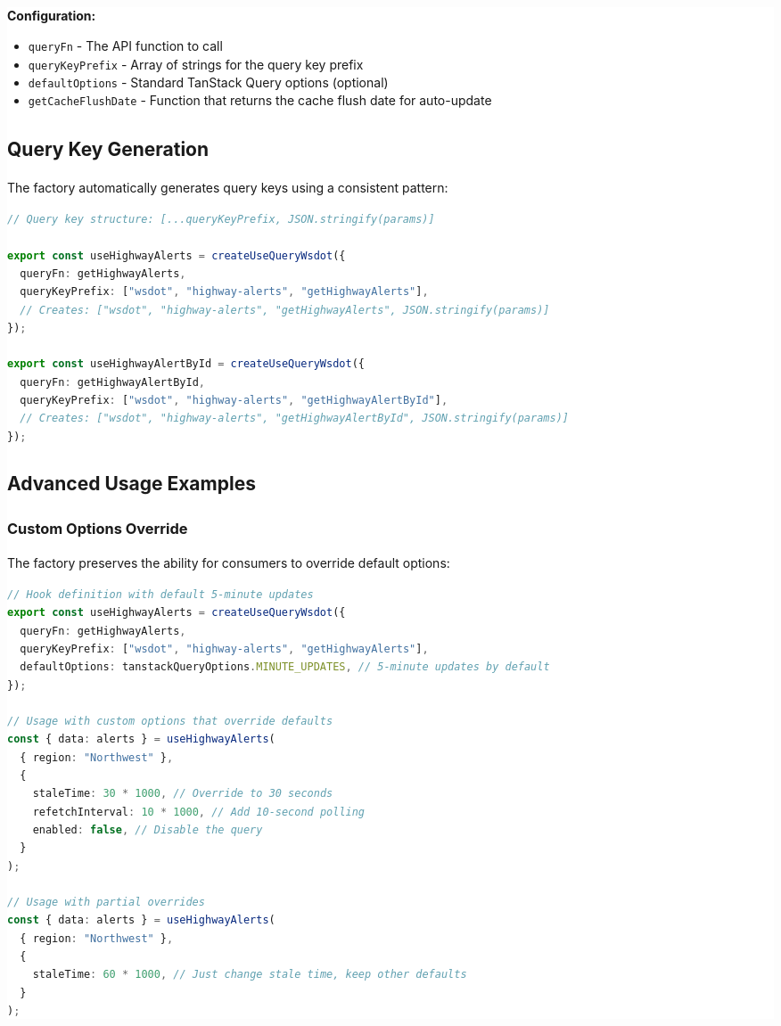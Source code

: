 **Configuration:**
- `queryFn` - The API function to call
- `queryKeyPrefix` - Array of strings for the query key prefix
- `defaultOptions` - Standard TanStack Query options (optional)
- `getCacheFlushDate` - Function that returns the cache flush date for auto-update

## Query Key Generation

The factory automatically generates query keys using a consistent pattern:

```typescript
// Query key structure: [...queryKeyPrefix, JSON.stringify(params)]

export const useHighwayAlerts = createUseQueryWsdot({
  queryFn: getHighwayAlerts,
  queryKeyPrefix: ["wsdot", "highway-alerts", "getHighwayAlerts"],
  // Creates: ["wsdot", "highway-alerts", "getHighwayAlerts", JSON.stringify(params)]
});

export const useHighwayAlertById = createUseQueryWsdot({
  queryFn: getHighwayAlertById,
  queryKeyPrefix: ["wsdot", "highway-alerts", "getHighwayAlertById"],
  // Creates: ["wsdot", "highway-alerts", "getHighwayAlertById", JSON.stringify(params)]
});
```

## Advanced Usage Examples

### Custom Options Override

The factory preserves the ability for consumers to override default options:

```typescript
// Hook definition with default 5-minute updates
export const useHighwayAlerts = createUseQueryWsdot({
  queryFn: getHighwayAlerts,
  queryKeyPrefix: ["wsdot", "highway-alerts", "getHighwayAlerts"],
  defaultOptions: tanstackQueryOptions.MINUTE_UPDATES, // 5-minute updates by default
});

// Usage with custom options that override defaults
const { data: alerts } = useHighwayAlerts(
  { region: "Northwest" },
  {
    staleTime: 30 * 1000, // Override to 30 seconds
    refetchInterval: 10 * 1000, // Add 10-second polling
    enabled: false, // Disable the query
  }
);

// Usage with partial overrides
const { data: alerts } = useHighwayAlerts(
  { region: "Northwest" },
  {
    staleTime: 60 * 1000, // Just change stale time, keep other defaults
  }
);
```
